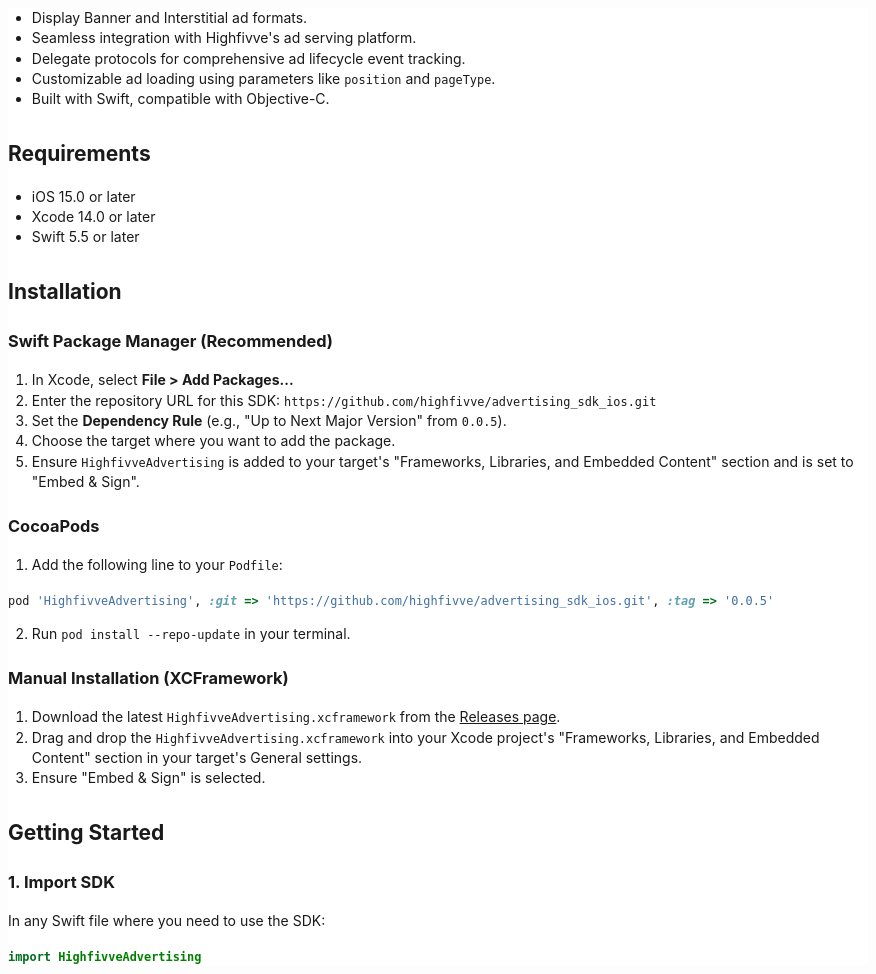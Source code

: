 - Display Banner and Interstitial ad formats.
- Seamless integration with Highfivve's ad serving platform.
- Delegate protocols for comprehensive ad lifecycle event tracking.
- Customizable ad loading using parameters like `position` and `pageType`.
- Built with Swift, compatible with Objective-C.

## Requirements

- iOS 15.0 or later
- Xcode 14.0 or later
- Swift 5.5 or later

## Installation

### Swift Package Manager (Recommended)

1. In Xcode, select **File > Add Packages...**
2. Enter the repository URL for this SDK: `https://github.com/highfivve/advertising_sdk_ios.git`
3. Set the **Dependency Rule** (e.g., "Up to Next Major Version" from `0.0.5`).
4. Choose the target where you want to add the package.
5. Ensure `HighfivveAdvertising` is added to your target's "Frameworks, Libraries, and Embedded
   Content"
   section and is set to "Embed & Sign".

### CocoaPods

1. Add the following line to your `Podfile`:

```ruby 
pod 'HighfivveAdvertising', :git => 'https://github.com/highfivve/advertising_sdk_ios.git', :tag => '0.0.5'
```

2. Run `pod install --repo-update` in your terminal.

### Manual Installation (XCFramework)

1. Download the latest `HighfivveAdvertising.xcframework` from
   the [Releases page](https://github.com/highfivve/advertising_sdk_ios/tree/main/Releases).
2. Drag and drop the `HighfivveAdvertising.xcframework` into your Xcode project's "Frameworks,
   Libraries,
   and Embedded Content" section in your target's General settings.
3. Ensure "Embed & Sign" is selected.

## Getting Started

### 1. Import SDK

In any Swift file where you need to use the SDK:

```swift 
import HighfivveAdvertising
```
